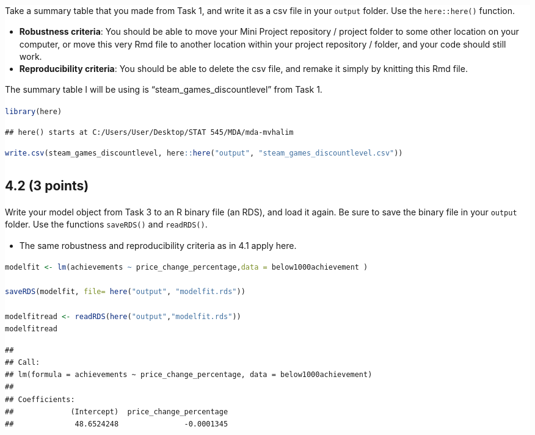 Take a summary table that you made from Task 1, and write it as a csv
file in your `output` folder. Use the `here::here()` function.

- **Robustness criteria**: You should be able to move your Mini Project
  repository / project folder to some other location on your computer,
  or move this very Rmd file to another location within your project
  repository / folder, and your code should still work.
- **Reproducibility criteria**: You should be able to delete the csv
  file, and remake it simply by knitting this Rmd file.



The summary table I will be using is “steam_games_discountlevel” from
Task 1.

``` r
library(here)
```

    ## here() starts at C:/Users/User/Desktop/STAT 545/MDA/mda-mvhalim

``` r
write.csv(steam_games_discountlevel, here::here("output", "steam_games_discountlevel.csv"))
```



## 4.2 (3 points)

Write your model object from Task 3 to an R binary file (an RDS), and
load it again. Be sure to save the binary file in your `output` folder.
Use the functions `saveRDS()` and `readRDS()`.

- The same robustness and reproducibility criteria as in 4.1 apply here.



``` r
modelfit <- lm(achievements ~ price_change_percentage,data = below1000achievement )

saveRDS(modelfit, file= here("output", "modelfit.rds"))

modelfitread <- readRDS(here("output","modelfit.rds"))
modelfitread
```

    ## 
    ## Call:
    ## lm(formula = achievements ~ price_change_percentage, data = below1000achievement)
    ## 
    ## Coefficients:
    ##             (Intercept)  price_change_percentage  
    ##              48.6524248               -0.0001345
